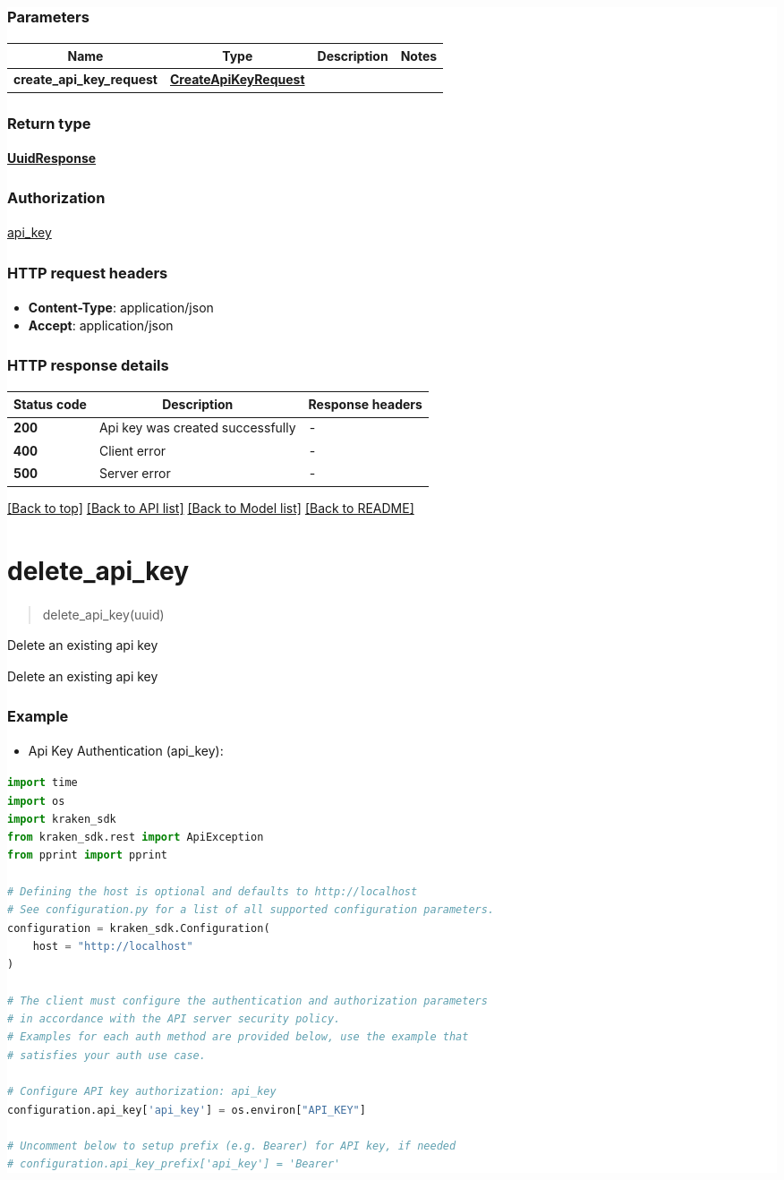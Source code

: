 


### Parameters

Name | Type | Description  | Notes
------------- | ------------- | ------------- | -------------
 **create_api_key_request** | [**CreateApiKeyRequest**](CreateApiKeyRequest.md)|  | 

### Return type

[**UuidResponse**](UuidResponse.md)

### Authorization

[api_key](../README.md#api_key)

### HTTP request headers

 - **Content-Type**: application/json
 - **Accept**: application/json

### HTTP response details
| Status code | Description | Response headers |
|-------------|-------------|------------------|
**200** | Api key was created successfully |  -  |
**400** | Client error |  -  |
**500** | Server error |  -  |

[[Back to top]](#) [[Back to API list]](../README.md#documentation-for-api-endpoints) [[Back to Model list]](../README.md#documentation-for-models) [[Back to README]](../README.md)

# **delete_api_key**
> delete_api_key(uuid)

Delete an existing api key

Delete an existing api key

### Example

* Api Key Authentication (api_key):
```python
import time
import os
import kraken_sdk
from kraken_sdk.rest import ApiException
from pprint import pprint

# Defining the host is optional and defaults to http://localhost
# See configuration.py for a list of all supported configuration parameters.
configuration = kraken_sdk.Configuration(
    host = "http://localhost"
)

# The client must configure the authentication and authorization parameters
# in accordance with the API server security policy.
# Examples for each auth method are provided below, use the example that
# satisfies your auth use case.

# Configure API key authorization: api_key
configuration.api_key['api_key'] = os.environ["API_KEY"]

# Uncomment below to setup prefix (e.g. Bearer) for API key, if needed
# configuration.api_key_prefix['api_key'] = 'Bearer'

```